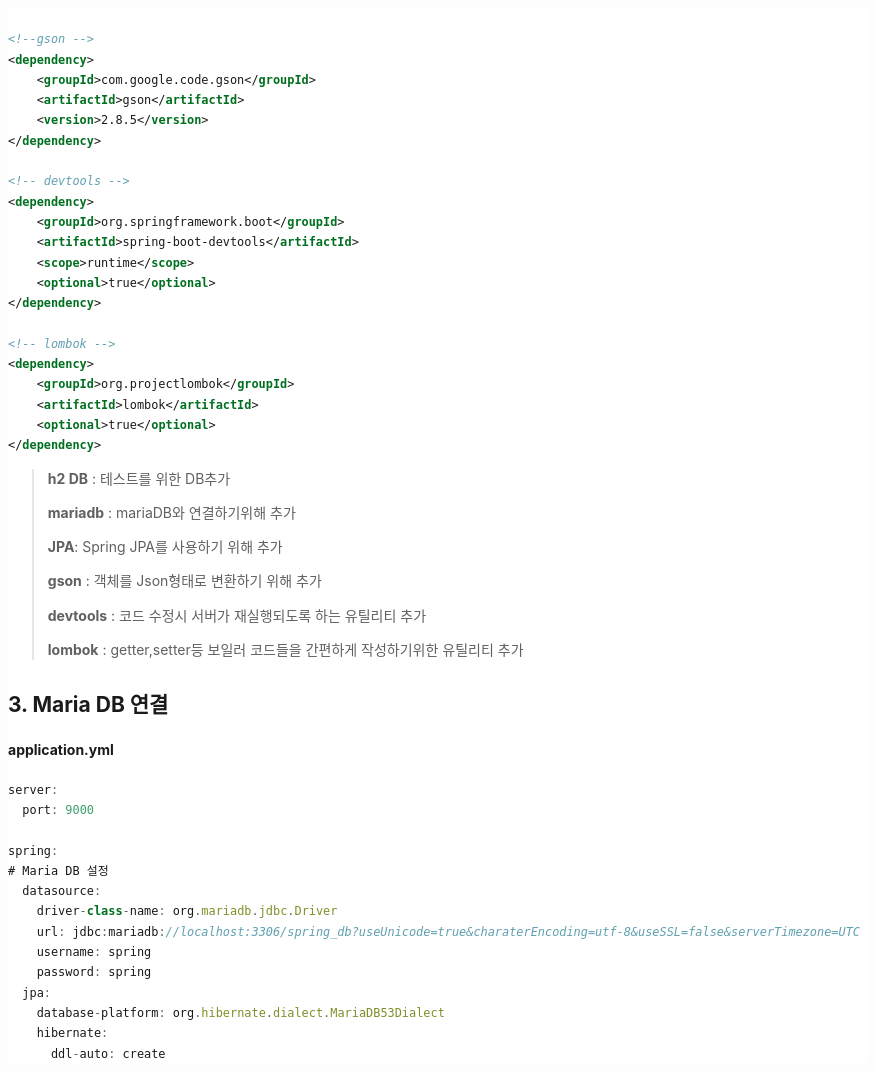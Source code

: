 ```xml

<!--gson -->
<dependency>
    <groupId>com.google.code.gson</groupId>
    <artifactId>gson</artifactId>
    <version>2.8.5</version>
</dependency>

<!-- devtools -->
<dependency>
    <groupId>org.springframework.boot</groupId>
    <artifactId>spring-boot-devtools</artifactId>
    <scope>runtime</scope>
    <optional>true</optional>
</dependency>

<!-- lombok -->
<dependency>
    <groupId>org.projectlombok</groupId>
    <artifactId>lombok</artifactId>
    <optional>true</optional>
</dependency>
```

> **h2 DB** : 테스트를 위한 DB추가
>
> **mariadb** : mariaDB와 연결하기위해 추가
>
> **JPA**: Spring JPA를 사용하기 위해 추가
>
> **gson** : 객체를 Json형태로 변환하기 위해 추가
>
> **devtools** : 코드 수정시 서버가 재실행되도록 하는 유틸리티 추가
>
> **lombok** : getter,setter등 보일러 코드들을 간편하게 작성하기위한 유틸리티 추가

## 3. Maria DB 연결

#### application.yml

```js
server:
  port: 9000

spring:
# Maria DB 설정
  datasource:
    driver-class-name: org.mariadb.jdbc.Driver
    url: jdbc:mariadb://localhost:3306/spring_db?useUnicode=true&charaterEncoding=utf-8&useSSL=false&serverTimezone=UTC
    username: spring
    password: spring
  jpa:
    database-platform: org.hibernate.dialect.MariaDB53Dialect
    hibernate:
      ddl-auto: create
```
